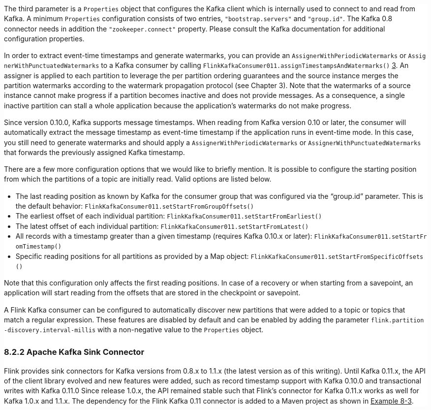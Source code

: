 The third parameter is a `Properties` object that configures the Kafka client which is internally used to connect to and read from Kafka. A minimum `Properties` configuration consists of two entries, `"bootstrap.servers"` and `"group.id"`. The Kafka 0.8 connector needs in addition the `"zookeeper.connect"` property. Please consult the Kafka documentation for additional configuration properties.

In order to extract event-time timestamps and generate watermarks, you can provide an `AssignerWithPeriodicWatermarks` or `AssignerWithPunctuatedWatermarks` to a Kafka consumer by calling `FlinkKafkaConsumer011.assignTimestampsAndWatermarks()` [3](https://www.safaribooksonline.com/library/view/stream-processing-with/9781491974285/ch08.html#idm139895514983936). An assigner is applied to each partition to leverage the per partition ordering guarantees and the source instance merges the partition watermarks according to the watermark propagation protocol (see Chapter 3). Note that the watermarks of a source instance cannot make progress if a partition becomes inactive and does not provide messages. As a consequence, a single inactive partition can stall a whole application because the application’s watermarks do not make progress.

Since version 0.10.0, Kafka supports message timestamps. When reading from Kafka version 0.10 or later, the consumer will automatically extract the message timestamp as event-time timestamp if the application runs in event-time mode. In this case, you still need to generate watermarks and should apply a `AssignerWithPeriodicWatermarks` or `AssignerWithPunctuatedWatermarks` that forwards the previously assigned Kafka timestamp.

There are a few more configuration options that we would like to briefly mention. It is possible to configure the starting position from which the partitions of a topic are initially read. Valid options are listed below.

- The last reading position as known by Kafka for the consumer group that was configured via the “group.id” parameter. This is the default behavior: 
  `FlinkKafkaConsumer011.setStartFromGroupOffsets()`
- The earliest offset of each individual partition:
  `FlinkKafkaConsumer011.setStartFromEarliest()`
- The latest offset of each individual partition:
  `FlinkKafkaConsumer011.setStartFromLatest()`
- All records with a timestamp greater than a given timestamp (requires Kafka 0.10.x or later):
  `FlinkKafkaConsumer011.setStartFromTimestamp()`
- Specific reading positions for all partitions as provided by a Map object:
  `FlinkKafkaConsumer011.setStartFromSpecificOffsets()`

Note that this configuration only affects the first reading positions. In case of a recovery or when starting from a savepoint, an application will start reading from the offsets that are stored in the checkpoint or savepoint.

A Flink Kafka consumer can be configured to automatically discover new partitions that were added to a topic or topics that match a regular expression. These features are disabled by default and can be enabled by adding the parameter `flink.partition-discovery.interval-millis` with a non-negative value to the `Properties` object.

### 8.2.2 Apache Kafka Sink Connector

Flink provides sink connectors for Kafka versions from 0.8.x to 1.1.x (the latest version as of this writing). Until Kafka 0.11.x, the API of the client library evolved and new features were added, such as record timestamp support with Kafka 0.10.0 and transactional writes with Kafka 0.11.0 Since release 1.0.x, the API remained stable such that Flink’s connector for Kafka 0.11.x works as well for Kafka 1.0.x and 1.1.x. The dependency for the Flink Kafka 0.11 connector is added to a Maven project as shown in [Example 8-3](https://www.safaribooksonline.com/library/view/stream-processing-with/9781491974285/ch08.html#code-kafka-sink-dependency).
